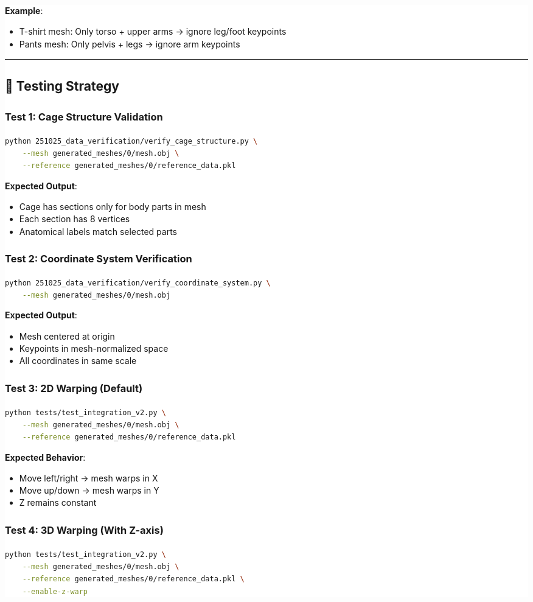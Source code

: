 **Example**:

- T-shirt mesh: Only torso + upper arms → ignore leg/foot keypoints
- Pants mesh: Only pelvis + legs → ignore arm keypoints

---

## 🧪 Testing Strategy

### Test 1: Cage Structure Validation

```bash
python 251025_data_verification/verify_cage_structure.py \
    --mesh generated_meshes/0/mesh.obj \
    --reference generated_meshes/0/reference_data.pkl
```

**Expected Output**:

- Cage has sections only for body parts in mesh
- Each section has 8 vertices
- Anatomical labels match selected parts

### Test 2: Coordinate System Verification

```bash
python 251025_data_verification/verify_coordinate_system.py \
    --mesh generated_meshes/0/mesh.obj
```

**Expected Output**:

- Mesh centered at origin
- Keypoints in mesh-normalized space
- All coordinates in same scale

### Test 3: 2D Warping (Default)

```bash
python tests/test_integration_v2.py \
    --mesh generated_meshes/0/mesh.obj \
    --reference generated_meshes/0/reference_data.pkl
```

**Expected Behavior**:

- Move left/right → mesh warps in X
- Move up/down → mesh warps in Y
- Z remains constant

### Test 4: 3D Warping (With Z-axis)

```bash
python tests/test_integration_v2.py \
    --mesh generated_meshes/0/mesh.obj \
    --reference generated_meshes/0/reference_data.pkl \
    --enable-z-warp
```
